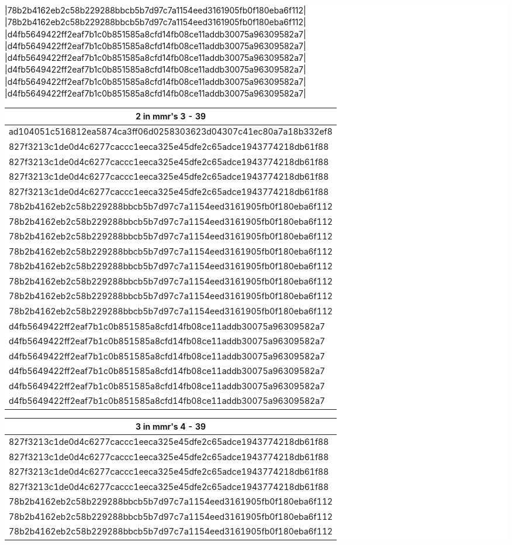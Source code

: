 |78b2b4162eb2c58b229288bbcb5b7d97c7a1154eed3161905fb0f180eba6f112|
|78b2b4162eb2c58b229288bbcb5b7d97c7a1154eed3161905fb0f180eba6f112|
|d4fb5649422ff2eaf7b1c0b851585a8cfd14fb08ce11addb30075a96309582a7|
|d4fb5649422ff2eaf7b1c0b851585a8cfd14fb08ce11addb30075a96309582a7|
|d4fb5649422ff2eaf7b1c0b851585a8cfd14fb08ce11addb30075a96309582a7|
|d4fb5649422ff2eaf7b1c0b851585a8cfd14fb08ce11addb30075a96309582a7|
|d4fb5649422ff2eaf7b1c0b851585a8cfd14fb08ce11addb30075a96309582a7|
|d4fb5649422ff2eaf7b1c0b851585a8cfd14fb08ce11addb30075a96309582a7|

|2 in mmr's 3 - 39|
|--|
|ad104051c516812ea5874ca3ff06d0258303623d04307c41ec80a7a18b332ef8|
|827f3213c1de0d4c6277caccc1eeca325e45dfe2c65adce1943774218db61f88|
|827f3213c1de0d4c6277caccc1eeca325e45dfe2c65adce1943774218db61f88|
|827f3213c1de0d4c6277caccc1eeca325e45dfe2c65adce1943774218db61f88|
|827f3213c1de0d4c6277caccc1eeca325e45dfe2c65adce1943774218db61f88|
|78b2b4162eb2c58b229288bbcb5b7d97c7a1154eed3161905fb0f180eba6f112|
|78b2b4162eb2c58b229288bbcb5b7d97c7a1154eed3161905fb0f180eba6f112|
|78b2b4162eb2c58b229288bbcb5b7d97c7a1154eed3161905fb0f180eba6f112|
|78b2b4162eb2c58b229288bbcb5b7d97c7a1154eed3161905fb0f180eba6f112|
|78b2b4162eb2c58b229288bbcb5b7d97c7a1154eed3161905fb0f180eba6f112|
|78b2b4162eb2c58b229288bbcb5b7d97c7a1154eed3161905fb0f180eba6f112|
|78b2b4162eb2c58b229288bbcb5b7d97c7a1154eed3161905fb0f180eba6f112|
|78b2b4162eb2c58b229288bbcb5b7d97c7a1154eed3161905fb0f180eba6f112|
|d4fb5649422ff2eaf7b1c0b851585a8cfd14fb08ce11addb30075a96309582a7|
|d4fb5649422ff2eaf7b1c0b851585a8cfd14fb08ce11addb30075a96309582a7|
|d4fb5649422ff2eaf7b1c0b851585a8cfd14fb08ce11addb30075a96309582a7|
|d4fb5649422ff2eaf7b1c0b851585a8cfd14fb08ce11addb30075a96309582a7|
|d4fb5649422ff2eaf7b1c0b851585a8cfd14fb08ce11addb30075a96309582a7|
|d4fb5649422ff2eaf7b1c0b851585a8cfd14fb08ce11addb30075a96309582a7|

|3 in mmr's 4 - 39|
|--|
|827f3213c1de0d4c6277caccc1eeca325e45dfe2c65adce1943774218db61f88|
|827f3213c1de0d4c6277caccc1eeca325e45dfe2c65adce1943774218db61f88|
|827f3213c1de0d4c6277caccc1eeca325e45dfe2c65adce1943774218db61f88|
|827f3213c1de0d4c6277caccc1eeca325e45dfe2c65adce1943774218db61f88|
|78b2b4162eb2c58b229288bbcb5b7d97c7a1154eed3161905fb0f180eba6f112|
|78b2b4162eb2c58b229288bbcb5b7d97c7a1154eed3161905fb0f180eba6f112|
|78b2b4162eb2c58b229288bbcb5b7d97c7a1154eed3161905fb0f180eba6f112|